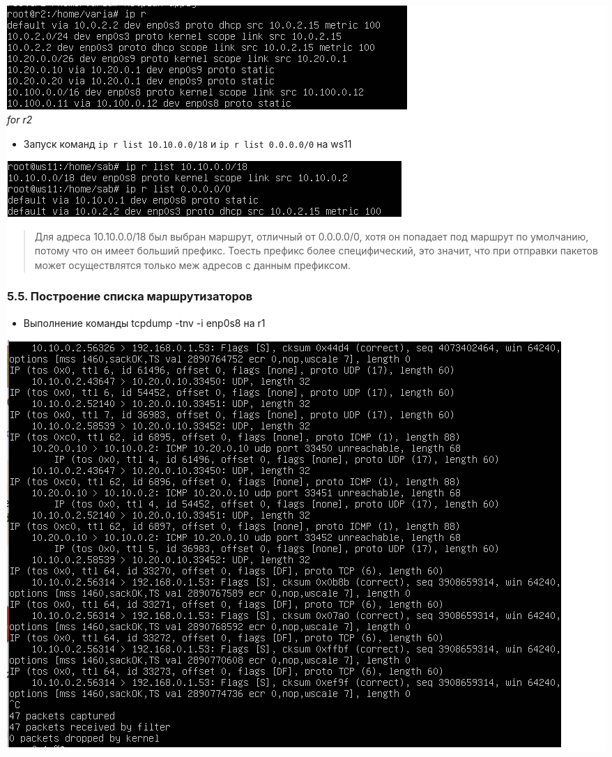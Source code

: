 
![](pic/pic65.png)   
*for r2*  


* Запуск команд ```ip r list 10.10.0.0/18``` и ```ip r list 0.0.0.0/0``` на ws11  


![](pic/pic66.png)   


> Для адреса 10.10.0.0/18 был выбран маршрут, отличный от 0.0.0.0/0, хотя он попадает под маршрут по умолчанию, потому что он имеет больший префикс. Тоесть префикс более специфический, это значит, что при отправки пакетов может осуществлятся только меж адресов с данным префиксом.  


### 5.5. Построение списка маршрутизаторов  


* Выполнение команды tcpdump -tnv -i enp0s8 на r1  


![](pic/pic67.png)  
